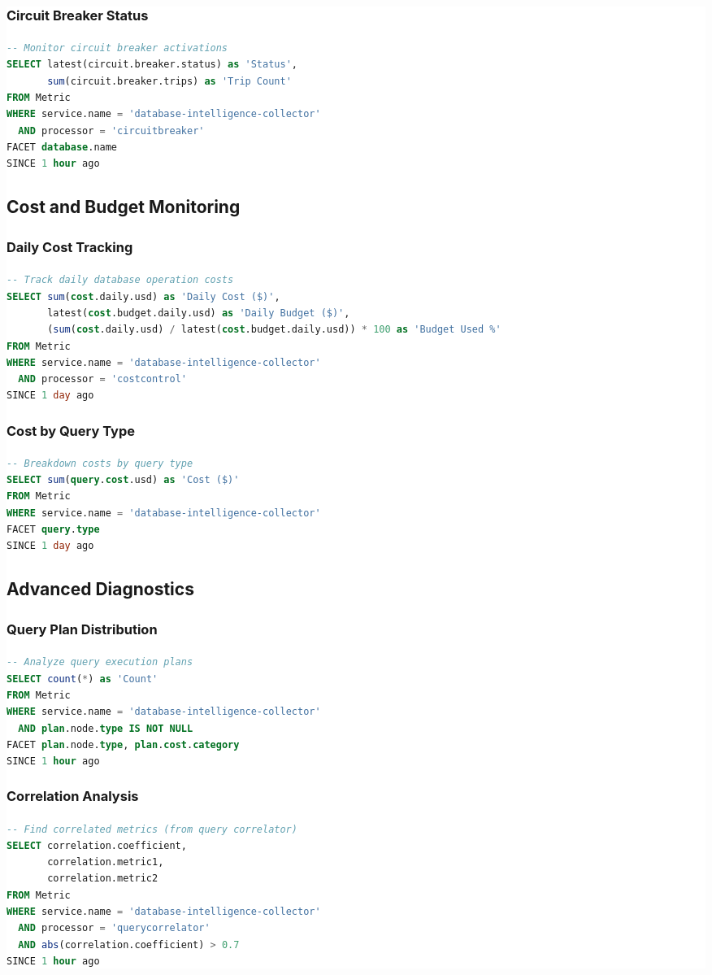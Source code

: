 ### Circuit Breaker Status
```sql
-- Monitor circuit breaker activations
SELECT latest(circuit.breaker.status) as 'Status',
       sum(circuit.breaker.trips) as 'Trip Count'
FROM Metric 
WHERE service.name = 'database-intelligence-collector' 
  AND processor = 'circuitbreaker'
FACET database.name
SINCE 1 hour ago
```

## Cost and Budget Monitoring

### Daily Cost Tracking
```sql
-- Track daily database operation costs
SELECT sum(cost.daily.usd) as 'Daily Cost ($)',
       latest(cost.budget.daily.usd) as 'Daily Budget ($)',
       (sum(cost.daily.usd) / latest(cost.budget.daily.usd)) * 100 as 'Budget Used %'
FROM Metric 
WHERE service.name = 'database-intelligence-collector' 
  AND processor = 'costcontrol'
SINCE 1 day ago
```

### Cost by Query Type
```sql
-- Breakdown costs by query type
SELECT sum(query.cost.usd) as 'Cost ($)'
FROM Metric 
WHERE service.name = 'database-intelligence-collector'
FACET query.type
SINCE 1 day ago
```

## Advanced Diagnostics

### Query Plan Distribution
```sql
-- Analyze query execution plans
SELECT count(*) as 'Count'
FROM Metric 
WHERE service.name = 'database-intelligence-collector' 
  AND plan.node.type IS NOT NULL
FACET plan.node.type, plan.cost.category
SINCE 1 hour ago
```

### Correlation Analysis
```sql
-- Find correlated metrics (from query correlator)
SELECT correlation.coefficient,
       correlation.metric1,
       correlation.metric2
FROM Metric 
WHERE service.name = 'database-intelligence-collector' 
  AND processor = 'querycorrelator'
  AND abs(correlation.coefficient) > 0.7
SINCE 1 hour ago
```
